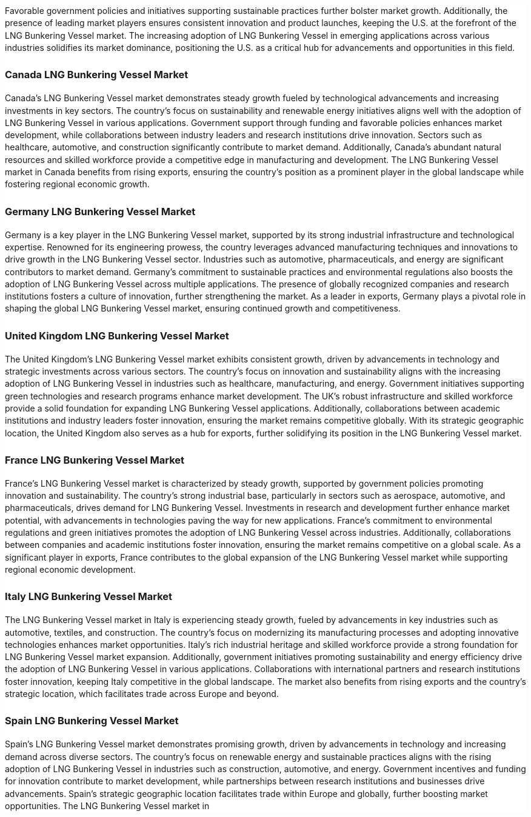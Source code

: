 Favorable government policies and initiatives supporting sustainable practices further bolster market growth. Additionally, the presence of leading market players ensures consistent innovation and product launches, keeping the U.S. at the forefront of the LNG Bunkering Vessel market. The increasing adoption of LNG Bunkering Vessel in emerging applications across various industries solidifies its market dominance, positioning the U.S. as a critical hub for advancements and opportunities in this field.</p><h3>Canada LNG Bunkering Vessel Market</h3><p>Canada&rsquo;s LNG Bunkering Vessel market demonstrates steady growth fueled by technological advancements and increasing investments in key sectors. The country&rsquo;s focus on sustainability and renewable energy initiatives aligns well with the adoption of LNG Bunkering Vessel in various applications. Government support through funding and favorable policies enhances market development, while collaborations between industry leaders and research institutions drive innovation. Sectors such as healthcare, automotive, and construction significantly contribute to market demand. Additionally, Canada&rsquo;s abundant natural resources and skilled workforce provide a competitive edge in manufacturing and development. The LNG Bunkering Vessel market in Canada benefits from rising exports, ensuring the country&rsquo;s position as a prominent player in the global landscape while fostering regional economic growth.</p><h3>Germany LNG Bunkering Vessel Market</h3><p>Germany is a key player in the LNG Bunkering Vessel market, supported by its strong industrial infrastructure and technological expertise. Renowned for its engineering prowess, the country leverages advanced manufacturing techniques and innovations to drive growth in the LNG Bunkering Vessel sector. Industries such as automotive, pharmaceuticals, and energy are significant contributors to market demand. Germany&rsquo;s commitment to sustainable practices and environmental regulations also boosts the adoption of LNG Bunkering Vessel across multiple applications. The presence of globally recognized companies and research institutions fosters a culture of innovation, further strengthening the market. As a leader in exports, Germany plays a pivotal role in shaping the global LNG Bunkering Vessel market, ensuring continued growth and competitiveness.</p><h3>United Kingdom LNG Bunkering Vessel Market</h3><p>The United Kingdom&rsquo;s LNG Bunkering Vessel market exhibits consistent growth, driven by advancements in technology and strategic investments across various sectors. The country&rsquo;s focus on innovation and sustainability aligns with the increasing adoption of LNG Bunkering Vessel in industries such as healthcare, manufacturing, and energy. Government initiatives supporting green technologies and research programs enhance market development. The UK&rsquo;s robust infrastructure and skilled workforce provide a solid foundation for expanding LNG Bunkering Vessel applications. Additionally, collaborations between academic institutions and industry leaders foster innovation, ensuring the market remains competitive globally. With its strategic geographic location, the United Kingdom also serves as a hub for exports, further solidifying its position in the LNG Bunkering Vessel market.</p><h3>France LNG Bunkering Vessel Market</h3><p>France&rsquo;s LNG Bunkering Vessel market is characterized by steady growth, supported by government policies promoting innovation and sustainability. The country&rsquo;s strong industrial base, particularly in sectors such as aerospace, automotive, and pharmaceuticals, drives demand for LNG Bunkering Vessel. Investments in research and development further enhance market potential, with advancements in technologies paving the way for new applications. France&rsquo;s commitment to environmental regulations and green initiatives promotes the adoption of LNG Bunkering Vessel across industries. Additionally, collaborations between companies and academic institutions foster innovation, ensuring the market remains competitive on a global scale. As a significant player in exports, France contributes to the global expansion of the LNG Bunkering Vessel market while supporting regional economic development.</p><h3>Italy LNG Bunkering Vessel Market</h3><p>The LNG Bunkering Vessel market in Italy is experiencing steady growth, fueled by advancements in key industries such as automotive, textiles, and construction. The country&rsquo;s focus on modernizing its manufacturing processes and adopting innovative technologies enhances market opportunities. Italy&rsquo;s rich industrial heritage and skilled workforce provide a strong foundation for LNG Bunkering Vessel market expansion. Additionally, government initiatives promoting sustainability and energy efficiency drive the adoption of LNG Bunkering Vessel in various applications. Collaborations with international partners and research institutions foster innovation, keeping Italy competitive in the global landscape. The market also benefits from rising exports and the country&rsquo;s strategic location, which facilitates trade across Europe and beyond.</p><h3>Spain LNG Bunkering Vessel Market</h3><p>Spain&rsquo;s LNG Bunkering Vessel market demonstrates promising growth, driven by advancements in technology and increasing demand across diverse sectors. The country&rsquo;s focus on renewable energy and sustainable practices aligns with the rising adoption of LNG Bunkering Vessel in industries such as construction, automotive, and energy. Government incentives and funding for innovation contribute to market development, while partnerships between research institutions and businesses drive advancements. Spain&rsquo;s strategic geographic location facilitates trade within Europe and globally, further boosting market opportunities. The LNG Bunkering Vessel market in